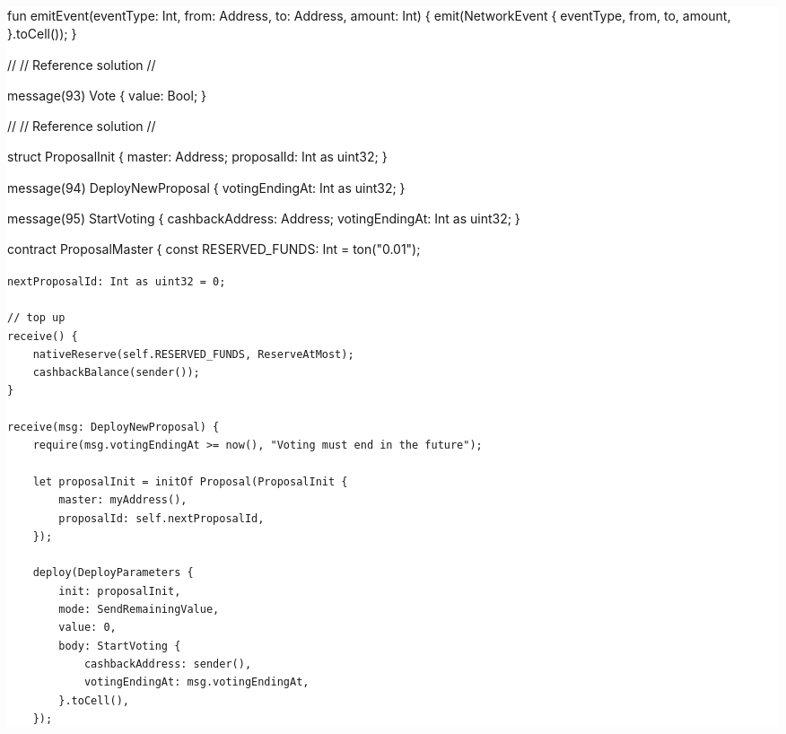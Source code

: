 fun emitEvent(eventType: Int, from: Address, to: Address, amount: Int) {
    emit(NetworkEvent {
        eventType,
        from,
        to,
        amount,
    }.toCell());
}

//
// Reference solution
//

message(93) Vote {
    value: Bool;
}

//
// Reference solution
//

struct ProposalInit {
    master: Address;
    proposalId: Int as uint32;
}

message(94) DeployNewProposal {
    votingEndingAt: Int as uint32;
}

message(95) StartVoting {
    cashbackAddress: Address;
    votingEndingAt: Int as uint32;
}

contract ProposalMaster {
    const RESERVED_FUNDS: Int = ton("0.01");

    nextProposalId: Int as uint32 = 0;

    // top up
    receive() {
        nativeReserve(self.RESERVED_FUNDS, ReserveAtMost);
        cashbackBalance(sender());
    }

    receive(msg: DeployNewProposal) {
        require(msg.votingEndingAt >= now(), "Voting must end in the future");

        let proposalInit = initOf Proposal(ProposalInit {
            master: myAddress(),
            proposalId: self.nextProposalId,
        });

        deploy(DeployParameters {
            init: proposalInit,
            mode: SendRemainingValue,
            value: 0,
            body: StartVoting {
                cashbackAddress: sender(),
                votingEndingAt: msg.votingEndingAt,
            }.toCell(),
        });
